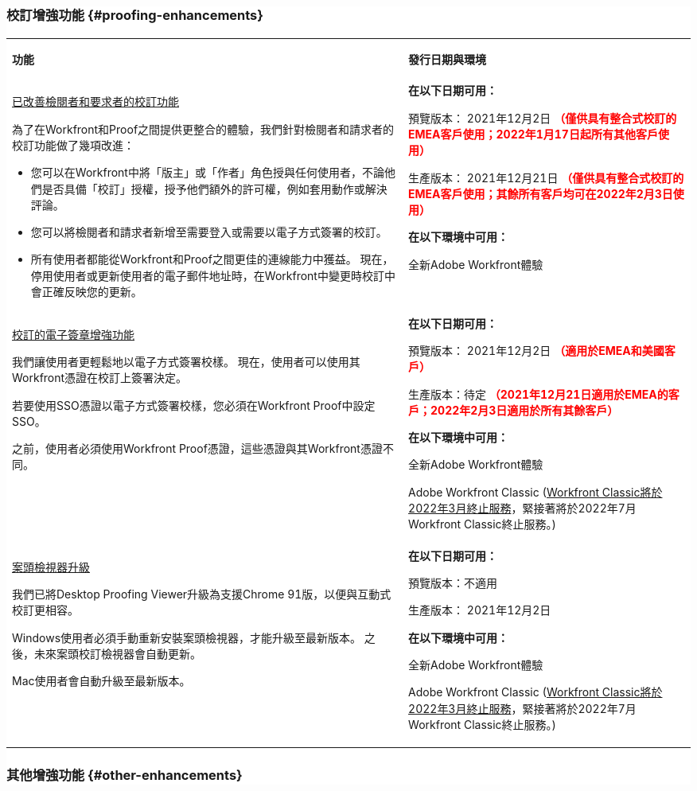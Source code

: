### 校訂增強功能 {#proofing-enhancements}

<table style="table-layout:auto"> 
 <col> 
 <col> 
 <tbody> 
  <tr> 
   <td> <p><strong>功能</strong> </p> </td> 
   <td> <p><strong>發行日期與環境</strong> </p> </td> 
  </tr> 
  <tr data-mc-conditions=""> 
   <td> <p><a href="../../../product-announcements/product-releases/22.1-release-activity/22-1-proofing-enhancements.md#improved" class="MCXref xref" xrefformat="{para}">已改善檢閱者和要求者的校訂功能</a> </p> <p>為了在Workfront和Proof之間提供更整合的體驗，我們針對檢閱者和請求者的校訂功能做了幾項改進：</p> 
    <ul> 
     <li> <p>您可以在Workfront中將「版主」或「作者」角色授與任何使用者，不論他們是否具備「校訂」授權，授予他們額外的許可權，例如套用動作或解決評論。</p> </li> 
     <li> <p>您可以將檢閱者和請求者新增至需要登入或需要以電子方式簽署的校訂。</p> </li> 
     <li> <p>所有使用者都能從Workfront和Proof之間更佳的連線能力中獲益。 現在，停用使用者或更新使用者的電子郵件地址時，在Workfront中變更時校訂中會正確反映您的更新。</p> </li> 
    </ul> </td> 
   <td><strong>在以下日期可用：</strong> <p>預覽版本： 2021年12月2日<b style="color: #ff0000;"> （僅供具有整合式校訂的EMEA客戶使用；2022年1月17日起所有其他客戶使用）</b><br></p> <p>生產版本： 2021年12月21日<b style="color: #ff0000;"> （僅供具有整合式校訂的EMEA客戶使用；其餘所有客戶均可在2022年2月3日使用）</b><br></p> <p><strong>在以下環境中可用：</strong> </p> <p>全新Adobe Workfront體驗 </p> </td> 
  </tr> 
  <tr data-mc-conditions=""> 
   <td> <p><a href="../../../product-announcements/product-releases/22.1-release-activity/22-1-proofing-enhancements.md#electron" class="MCXref xref" xrefformat="{para}">校訂的電子簽章增強功能</a> </p> <p>我們讓使用者更輕鬆地以電子方式簽署校樣。 現在，使用者可以使用其Workfront憑證在校訂上簽署決定。</p> <p>若要使用SSO憑證以電子方式簽署校樣，您必須在Workfront Proof中設定SSO。 </p> <p>之前，使用者必須使用Workfront Proof憑證，這些憑證與其Workfront憑證不同。</p> </td> 
   <td><strong>在以下日期可用：</strong> <p>預覽版本： 2021年12月2日<b style="color: #ff0000;"> （適用於EMEA和美國客戶）</b><br></p> <p>生產版本：待定<b style="color: #ff0000;"> （2021年12月21日適用於EMEA的客戶；2022年2月3日適用於所有其餘客戶）</b></p> <p><strong>在以下環境中可用：</strong> </p> <p>全新Adobe Workfront體驗 </p> <p>Adobe Workfront Classic (<a href="https://experienceleague.adobe.com/zh-hant/docs/workfront/using/home" target="_blank">Workfront Classic將於2022年3月終止服務</a>，緊接著將於2022年7月Workfront Classic終止服務。)</p> </td> 
  </tr> 
  <tr data-mc-conditions=""> 
   <td> <p><a href="../../../product-announcements/product-releases/22.1-release-activity/22-1-proofing-enhancements.md#desktop" class="MCXref xref" xrefformat="{para}">案頭檢視器升級</a> </p> <p>我們已將Desktop Proofing Viewer升級為支援Chrome 91版，以便與互動式校訂更相容。</p> <p>Windows使用者必須手動重新安裝案頭檢視器，才能升級至最新版本。 之後，未來案頭校訂檢視器會自動更新。</p> <p>Mac使用者會自動升級至最新版本。</p> </td> 
   <td><strong>在以下日期可用：</strong> <p>預覽版本：不適用<br></p> <p>生產版本： 2021年12月2日</p> <p><strong>在以下環境中可用：</strong> </p> <p>全新Adobe Workfront體驗 </p> <p>Adobe Workfront Classic (<a href="https://experienceleague.adobe.com/zh-hant/docs/workfront/using/home" target="_blank">Workfront Classic將於2022年3月終止服務</a>，緊接著將於2022年7月Workfront Classic終止服務。)</p> </td> 
  </tr> 
 </tbody> 
</table>

### 其他增強功能 {#other-enhancements}
